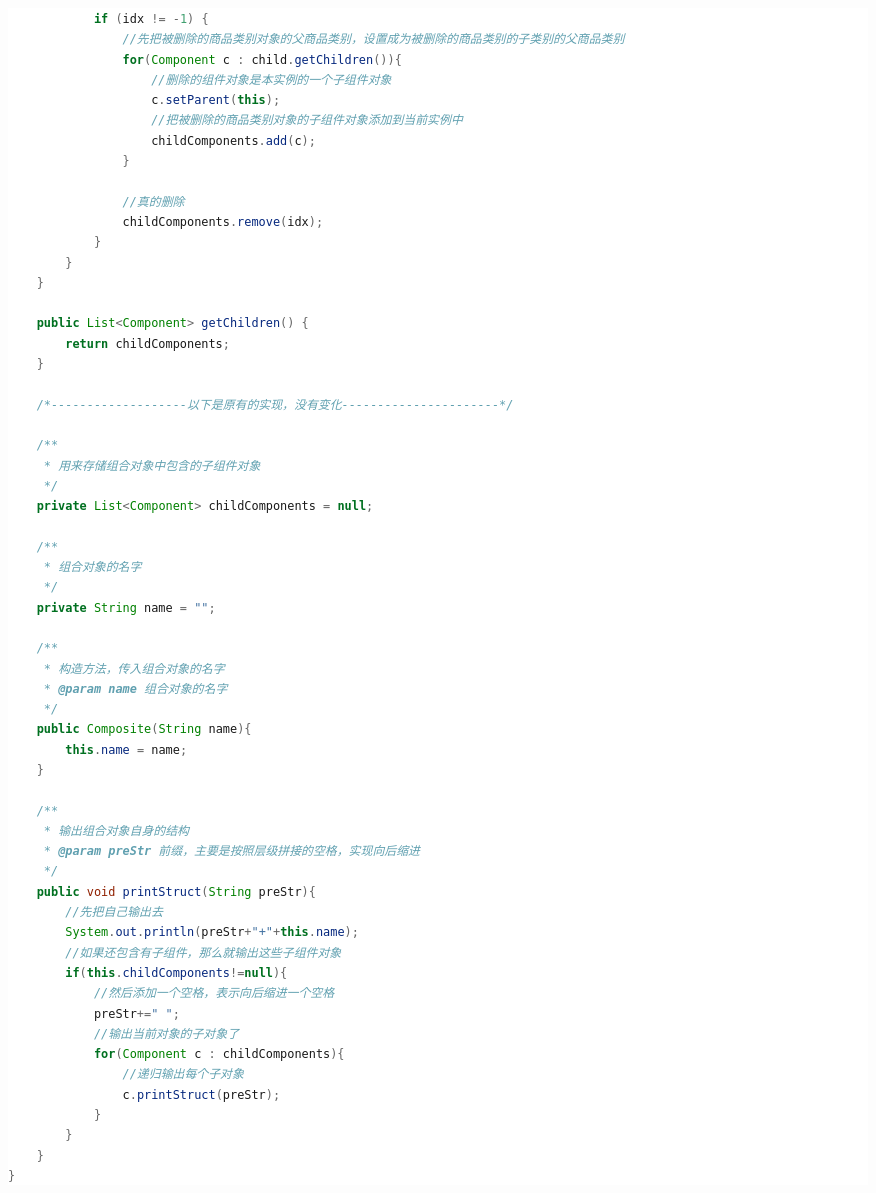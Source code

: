 ```java
            if (idx != -1) {
                //先把被删除的商品类别对象的父商品类别，设置成为被删除的商品类别的子类别的父商品类别
                for(Component c : child.getChildren()){
                    //删除的组件对象是本实例的一个子组件对象
                    c.setParent(this);
                    //把被删除的商品类别对象的子组件对象添加到当前实例中
                    childComponents.add(c);
                }

                //真的删除
                childComponents.remove(idx);
            }
        }
    }

    public List<Component> getChildren() {
        return childComponents;
    }

    /*-------------------以下是原有的实现，没有变化----------------------*/

    /**
     * 用来存储组合对象中包含的子组件对象
     */
    private List<Component> childComponents = null;
    
    /**
     * 组合对象的名字
     */
    private String name = "";
    
    /**
     * 构造方法，传入组合对象的名字
     * @param name 组合对象的名字
     */
    public Composite(String name){
        this.name = name;
    }
    
    /**
     * 输出组合对象自身的结构
     * @param preStr 前缀，主要是按照层级拼接的空格，实现向后缩进
     */
    public void printStruct(String preStr){
        //先把自己输出去
        System.out.println(preStr+"+"+this.name);
        //如果还包含有子组件，那么就输出这些子组件对象
        if(this.childComponents!=null){
            //然后添加一个空格，表示向后缩进一个空格
            preStr+=" ";
            //输出当前对象的子对象了
            for(Component c : childComponents){
                //递归输出每个子对象
                c.printStruct(preStr);
            }
        }
    }
}
```
